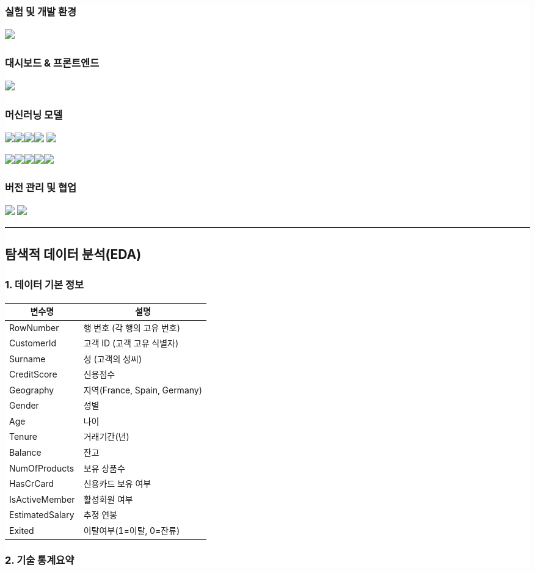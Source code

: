 ### 실험 및 개발 환경
![](https://img.shields.io/badge/Jupyter-F37626?style=for-the-badge&logo=jupyter&logoColor=white)

### 대시보드 & 프론트엔드
![](https://img.shields.io/badge/streamlit-FF4B4B?style=for-the-badge&logo=streamlit&logoColor=white)

### 머신러닝 모델
![](https://img.shields.io/badge/RandomForest-00B050?style=for-the-badge)![](https://img.shields.io/badge/DecisionTree-228B22?style=for-the-badge)![](https://img.shields.io/badge/XGBoost-EC0000?style=for-the-badge&logo=xgboost&logoColor=white)![](https://img.shields.io/badge/LightGBM-3C3C3C?style=for-the-badge&logo=lightgbm&logoColor=white) ![](https://img.shields.io/badge/CatBoost-FFCC00?style=for-the-badge)

![](https://img.shields.io/badge/SGDClassifier-006699?style=for-the-badge)![](https://img.shields.io/badge/Logistic%20Regression-1E90FF?style=for-the-badge)![](https://img.shields.io/badge/SVM-8A2BE2?style=for-the-badge)![](https://img.shields.io/badge/KNN-FF69B4?style=for-the-badge)![](https://img.shields.io/badge/MLP-800080?style=for-the-badge)

### 버전 관리 및 협업

![](https://img.shields.io/badge/github-181717?style=for-the-badge&logo=github&logoColor=white) ![](https://img.shields.io/badge/discord-5865F2?style=for-the-badge&logo=discord&logoColor=white)

---
## 탐색적 데이터 분석(EDA)

### 1. 데이터 기본 정보

| 변수명         | 설명                                 |
|----------------|-------------------------------------|
| RowNumber      | 행 번호 (각 행의 고유 번호)              |
| CustomerId     | 고객 ID (고객 고유 식별자)               |
| Surname        | 성 (고객의 성씨)                       |
| CreditScore    | 신용점수                             |
| Geography      | 지역(France, Spain, Germany)        |
| Gender         | 성별                                |
| Age            | 나이                                |
| Tenure         | 거래기간(년)                         |
| Balance        | 잔고                               |
| NumOfProducts  | 보유 상품수                         |
| HasCrCard      | 신용카드 보유 여부                  |
| IsActiveMember | 활성회원 여부                       |
| EstimatedSalary| 추정 연봉                           |
| Exited         | 이탈여부(1=이탈, 0=잔류)            |

### 2. 기술 통계요약
